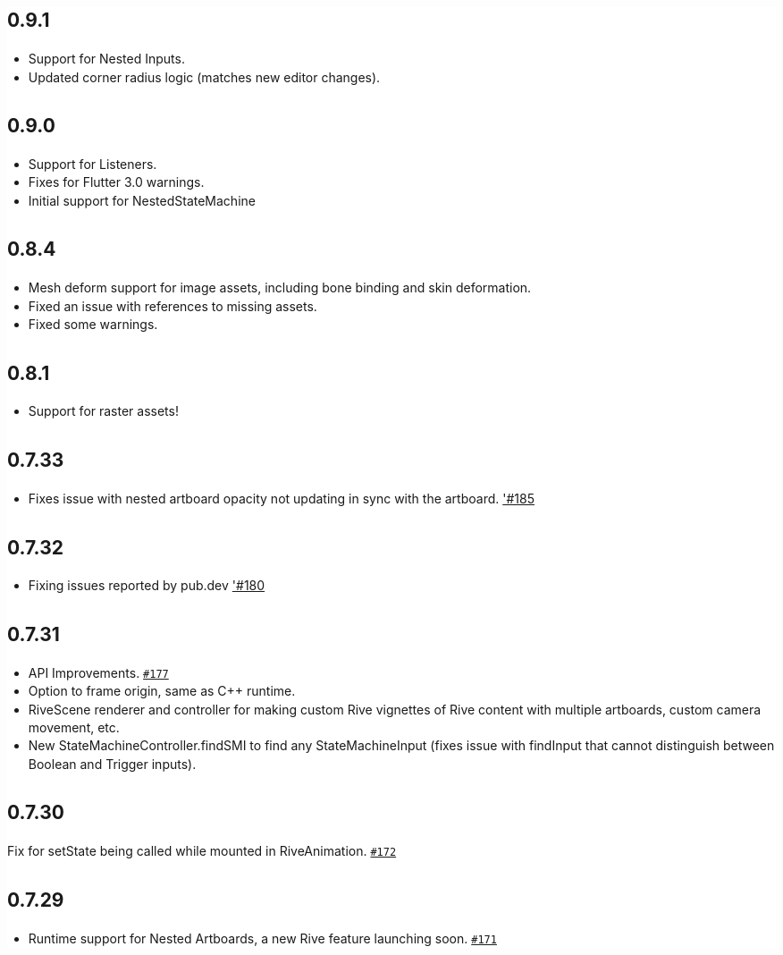 ## 0.9.1

- Support for Nested Inputs.
- Updated corner radius logic (matches new editor changes).

## 0.9.0

- Support for Listeners.
- Fixes for Flutter 3.0 warnings.
- Initial support for NestedStateMachine

## 0.8.4

- Mesh deform support for image assets, including bone binding and skin deformation.
- Fixed an issue with references to missing assets.
- Fixed some warnings.

## 0.8.1

- Support for raster assets!

## 0.7.33

- Fixes issue with nested artboard opacity not updating in sync with the artboard. ['#185](https://github.com/rive-app/rive-flutter/pull/185)

## 0.7.32

- Fixing issues reported by pub.dev ['#180](https://github.com/rive-app/rive-flutter/pull/180)

## 0.7.31

- API Improvements. [`#177`](https://github.com/rive-app/rive-flutter/pull/177)
- Option to frame origin, same as C++ runtime.
- RiveScene renderer and controller for making custom Rive vignettes of Rive content with multiple artboards, custom camera movement, etc.
- New StateMachineController.findSMI to find any StateMachineInput (fixes issue with findInput that cannot distinguish between Boolean and Trigger inputs).

## 0.7.30

Fix for setState being called while mounted in RiveAnimation. [`#172`](https://github.com/rive-app/rive-flutter/pull/172)

## 0.7.29

- Runtime support for Nested Artboards, a new Rive feature launching soon. [`#171`](https://github.com/rive-app/rive-flutter/pull/171)
